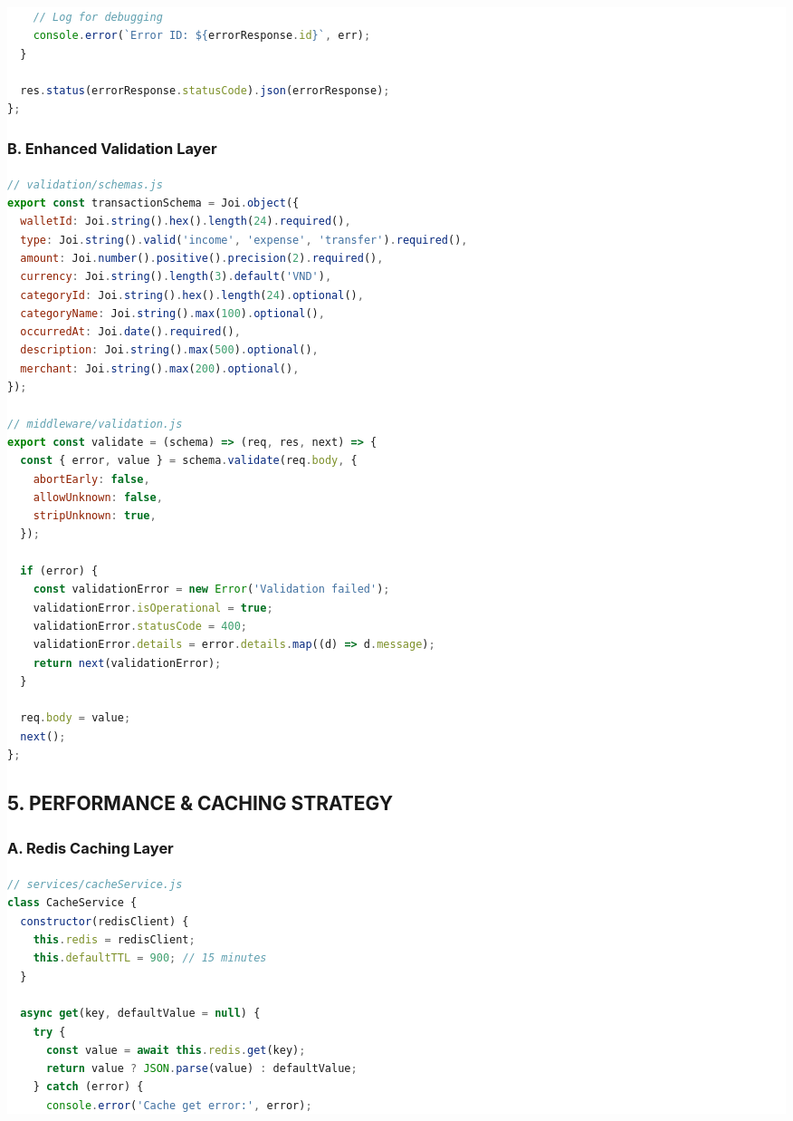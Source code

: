 ```javascript
    // Log for debugging
    console.error(`Error ID: ${errorResponse.id}`, err);
  }

  res.status(errorResponse.statusCode).json(errorResponse);
};
```

### B. Enhanced Validation Layer

```javascript
// validation/schemas.js
export const transactionSchema = Joi.object({
  walletId: Joi.string().hex().length(24).required(),
  type: Joi.string().valid('income', 'expense', 'transfer').required(),
  amount: Joi.number().positive().precision(2).required(),
  currency: Joi.string().length(3).default('VND'),
  categoryId: Joi.string().hex().length(24).optional(),
  categoryName: Joi.string().max(100).optional(),
  occurredAt: Joi.date().required(),
  description: Joi.string().max(500).optional(),
  merchant: Joi.string().max(200).optional(),
});

// middleware/validation.js
export const validate = (schema) => (req, res, next) => {
  const { error, value } = schema.validate(req.body, {
    abortEarly: false,
    allowUnknown: false,
    stripUnknown: true,
  });

  if (error) {
    const validationError = new Error('Validation failed');
    validationError.isOperational = true;
    validationError.statusCode = 400;
    validationError.details = error.details.map((d) => d.message);
    return next(validationError);
  }

  req.body = value;
  next();
};
```

## 5. PERFORMANCE & CACHING STRATEGY

### A. Redis Caching Layer

```javascript
// services/cacheService.js
class CacheService {
  constructor(redisClient) {
    this.redis = redisClient;
    this.defaultTTL = 900; // 15 minutes
  }

  async get(key, defaultValue = null) {
    try {
      const value = await this.redis.get(key);
      return value ? JSON.parse(value) : defaultValue;
    } catch (error) {
      console.error('Cache get error:', error);
```